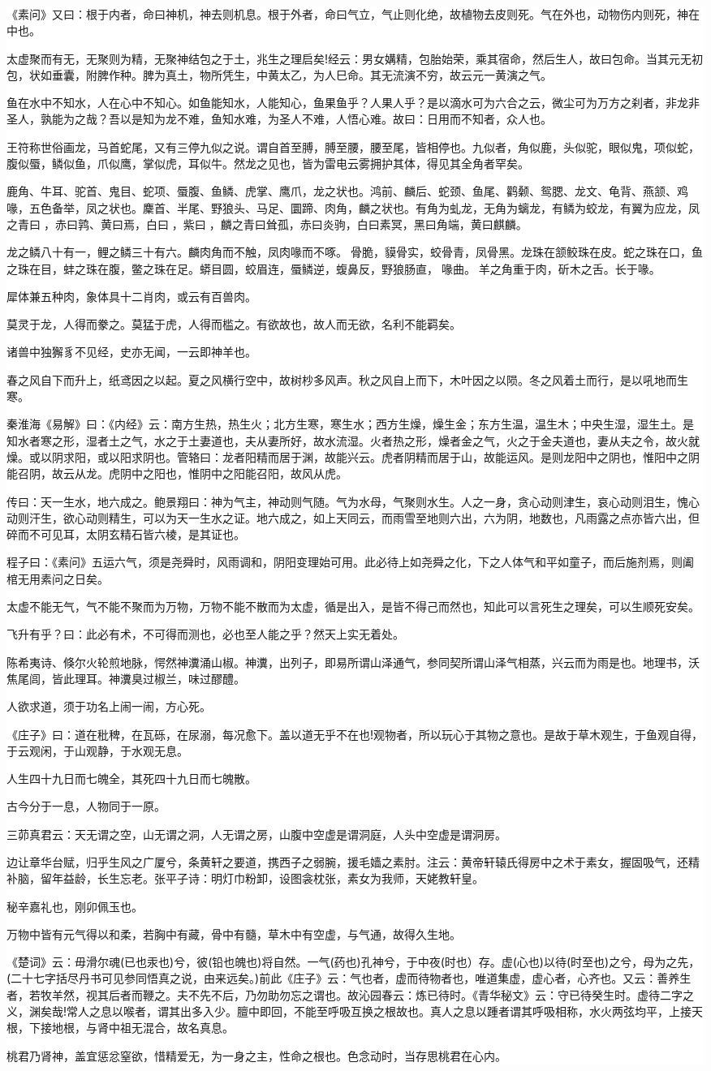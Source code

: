 《素问》又曰：根于内者，命曰神机，神去则机息。根于外者，命曰气立，气止则化绝，故植物去皮则死。气在外也，动物伤内则死，神在中也。  

太虚聚而有无，无聚则为精，无聚神结包之于土，兆生之理启矣!经云：男女媾精，包胎始荣，乘其宿命，然后生人，故曰包命。当其元无初包，状如垂囊，附脾作种。脾为真土，物所凭生，中黄太乙，为人巳命。其无流演不穷，故云元一黄演之气。  

鱼在水中不知水，人在心中不知心。如鱼能知水，人能知心，鱼果鱼乎？人果人乎？是以滴水可为六合之云，微尘可为万方之刹者，非龙非圣人，孰能为之哉？吾以是知为龙不难，鱼知水难，为圣人不难，人悟心难。故曰：日用而不知者，众人也。  

王符称世俗画龙，马首蛇尾，又有三停九似之说。谓自首至膊，膊至腰，腰至尾，皆相停也。九似者，角似鹿，头似驼，眼似鬼，项似蛇，腹似蜃，鳞似鱼，爪似鹰，掌似虎，耳似牛。然龙之见也，皆为雷电云雾拥护其体，得见其全角者罕矣。  

鹿角、牛耳、驼首、鬼目、蛇项、蜃腹、鱼鳞、虎掌、鹰爪，龙之状也。鸿前、麟后、蛇颈、鱼尾、鹳颡、鸳腮、龙文、龟背、燕颔、鸡喙，五色备举，凤之状也。麇首、半尾、野狼头、马足、圜蹄、肉角，麟之状也。有角为虬龙，无角为螭龙，有鳞为蛟龙，有翼为应龙，凤之青曰 ，赤曰鹑、黄曰焉，白曰 ，紫曰 ，麟之青曰耸孤，赤曰炎驹，白曰素冥，黑曰角端，黄曰麒麟。  

龙之鳞八十有一，鲤之鳞三十有六。麟肉角而不触，凤肉喙而不啄。 骨脆，貘骨实，蛟骨青，凤骨黑。龙珠在颔鲛珠在皮。蛇之珠在口，鱼之珠在目，蚌之珠在腹，鳖之珠在足。蟒目圆，蛟眉连，蜃鳞逆，蝮鼻反，野狼肠直， 喙曲。 羊之角重于肉，斫木之舌。长于喙。  

犀体兼五种肉，象体具十二肖肉，或云有百兽肉。  

莫灵于龙，人得而豢之。莫猛于虎，人得而槛之。有欲故也，故人而无欲，名利不能羁矣。  

诸兽中独獬豸不见经，史亦无闻，一云即神羊也。  

春之风自下而升上，纸鸢因之以起。夏之风横行空中，故树杪多风声。秋之风自上而下，木叶因之以陨。冬之风着土而行，是以吼地而生寒。  

秦淮海《易解》曰：《内经》云：南方生热，热生火；北方生寒，寒生水；西方生燥，燥生金；东方生温，温生木；中央生湿，湿生土。是知水者寒之形，湿者土之气，水之于土妻道也，夫从妻所好，故水流湿。火者热之形，燥者金之气，火之于金夫道也，妻从夫之令，故火就燥。或以阴求阳，或以阳求阴也。管辂曰：龙者阳精而居于渊，故能兴云。虎者阴精而居于山，故能运风。是则龙阳中之阴也，惟阳中之阴能召阴，故云从龙。虎阴中之阳也，惟阴中之阳能召阳，故风从虎。  

传曰：天一生水，地六成之。鲍景翔曰：神为气主，神动则气随。气为水母，气聚则水生。人之一身，贪心动则津生，哀心动则泪生，愧心动则汗生，欲心动则精生，可以为天一生水之证。地六成之，如上天同云，而雨雪至地则六出，六为阴，地数也，凡雨露之点亦皆六出，但碎而不可见耳，太阴玄精石皆六棱，是其证也。  

程子曰：《素问》五运六气，须是尧舜时，风雨调和，阴阳变理始可用。此必待上如尧舜之化，下之人体气和平如童子，而后施剂焉，则阖棺无用素问之日矣。  

太虚不能无气，气不能不聚而为万物，万物不能不散而为太虚，循是出入，是皆不得己而然也，知此可以言死生之理矣，可以生顺死安矣。  

飞升有乎？曰：此必有术，不可得而测也，必也至人能之乎？然天上实无着处。  

陈希夷诗、倏尔火轮煎地脉，愕然神瀵涌山椒。神瀵，出列子，即易所谓山泽通气，参同契所谓山泽气相蒸，兴云而为雨是也。地理书，沃焦尾闾，皆此理耳。神瀵臭过椒兰，味过醪醴。  

人欲求道，须于功名上闹一闹，方心死。  

《庄子》曰：道在秕稗，在瓦砾，在尿溺，每况愈下。盖以道无乎不在也!观物者，所以玩心于其物之意也。是故于草木观生，于鱼观自得，于云观闲，于山观静，于水观无息。  

人生四十九日而七魄全，其死四十九日而七魄散。  

古今分于一息，人物同于一原。  

三茆真君云：天无谓之空，山无谓之洞，人无谓之房，山腹中空虚是谓洞庭，人头中空虚是谓洞房。  

边让章华台赋，归乎生风之广厦兮，条黄轩之要道，携西子之弱腕，援毛嫱之素肘。注云：黄帝轩辕氏得房中之术于素女，握固吸气，还精补脑，留年益龄，长生忘老。张平子诗：明灯巾粉卸，设图衾枕张，素女为我师，天姥教轩皇。  

秘辛嘉礼也，刚卯佩玉也。  

万物中皆有元气得以和柔，若胸中有藏，骨中有髓，草木中有空虚，与气通，故得久生地。  

《楚词》云：毋滑尔魂(已也汞也)兮，彼(铅也魄也)将自然。一气(药也)孔神兮，于中夜(时也）存。虚(心也)以待(时至也)之兮，母为之先，(二十七字括尽丹书可见参同悟真之说，由来远矣。)前此《庄子》云：气也者，虚而待物者也，唯道集虚，虚心者，心齐也。又云：善养生者，若牧羊然，视其后者而鞭之。夫不先不后，乃勿助勿忘之谓也。故沁园春云：炼已待时。《青华秘文》云：守已待癸生时。虚待二字之义，渊矣哉!常人之息以喉者，谓其出多入少。膻中即回，不能至呼吸互换之根故也。真人之息以踵者谓其呼吸相称，水火两弦均平，上接天根，下接地根，与肾中祖无混合，故名真息。  

桃君乃肾神，盖宜惩忿窒欲，惜精爱无，为一身之主，性命之根也。色念动时，当存思桃君在心内。  
